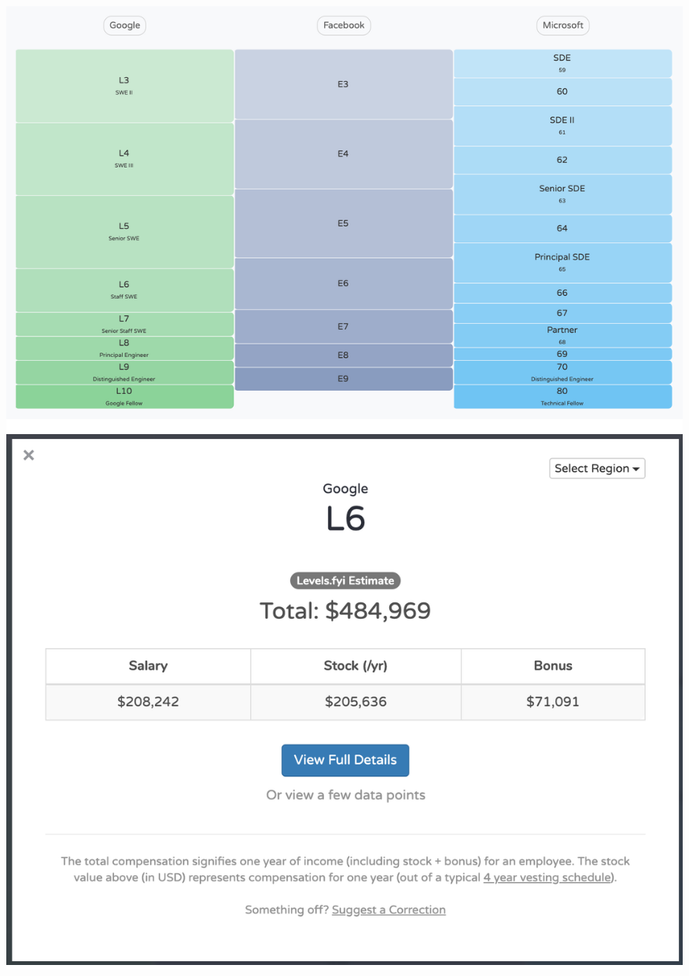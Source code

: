 ![Software Engineer/Developer Compensation Chart](images/senior-eng-companies.png)

![L6 Senior Software Engineer Compensation](images/senior-eng-l6.png)
